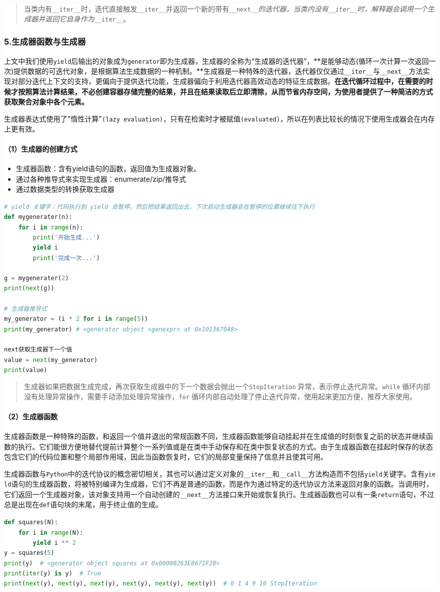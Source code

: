 > 当类内有`__iter__`时，迭代直接触发`__iter__`并返回一个新的带有`__next__`_的迭代器，当类内没有`__iter__`时，解释器会调用一个生成器并返回它自身作为_`__iter__`。
>

### 5.生成器函数与生成器

上文中我们使用`yield`后输出的对象成为`generator`即为生成器，生成器的全称为“生成器的迭代器”，**是能够动态(循环一次计算一次返回一次)提供数据的可迭代对象，是根据算法生成数据的一种机制。**生成器是一种特殊的迭代器，迭代器仅仅通过`__iter__`与`__next__`方法实现对部分迭代上下文的支持，更偏向于提供迭代功能，生成器偏向于利用迭代器高效动态的特征生成数据。**在迭代循环过程中，在需要的时候才按照算法计算结果，不必创建容器存储完整的结果，并且在结果读取后立即清除，从而节省内存空间，为使用者提供了一种简洁的方式获取聚合对象中各个元素。**

生成器表达式使用了"惰性计算"`(lazy evaluation)`，只有在检索时才被赋值`(evaluated)`，所以在列表比较长的情况下使用生成器会在内存上更有效。

#### （1）生成器的创建方式

- 生成器函数：含有yield语句的函数，返回值为生成器对象。
- 通过各种推导式来实现生成器：enumerate/zip/推导式
- 通过数据类型的转换获取生成器

```python
# yield 关键字：代码执行到 yield 会暂停，然后把结果返回出去，下次启动生成器会在暂停的位置继续往下执行
def mygenerater(n):
    for i in range(n):
        print('开始生成...')
        yield i
        print('完成一次...')

g = mygenerater(2)
print(next(g))
        
# 生成器推导式
my_generator = (i * 2 for i in range(5))
print(my_generator) # <generator object <genexpr> at 0x101367048>

next获取生成器下一个值
value = next(my_generator)
print(value)
```

> 生成器如果把数据生成完成，再次获取生成器中的下一个数据会抛出一个`StopIteration` 异常，表示停止迭代异常。`while` 循环内部没有处理异常操作，需要手动添加处理异常操作，`for` 循环内部自动处理了停止迭代异常，使用起来更加方便，推荐大家使用。

#### （2）生成器函数

生成器函数是一种特殊的函数，和返回一个值并退出的常规函数不同，生成器函数能够自动挂起并在生成值的时刻恢复之前的状态并继续函数的执行。它们能很方便地替代提前计算整个一系列值或是在类中手动保存和在类中恢复状态的方式。由于生成器函数在挂起时保存的状态包含它们的代码位置和整个局部作用域，因此当函数恢复时，它们的局部变量保持了信息并且使其可用。

生成器函数与`Python`中的迭代协议的概念密切相关，其也可以通过定义对象的`__iter__`和`__call__`方法构造而不包括`yield`关键字。含有`yield`语句的生成器函数，将被特别编译为生成器，它们不再是普通的函数，而是作为通过特定的迭代协议方法来返回对象的函数。当调用时，它们返回一个生成器对象，该对象支持用一个自动创建的`__next__`方法接口来开始或恢复执行。生成器函数也可以有一条`return`语句，不过总是出现在`def`语句块的末尾，用于终止值的生成。

```python
def squares(N):
    for i in range(N):
        yield i ** 2
y = squares(5)
print(y)  # <generator object squares at 0x00000263E8671F20>
print(iter(y) is y)  # True
print(next(y), next(y), next(y), next(y), next(y), next(y))  # 0 1 4 9 16 StopIteration
```
